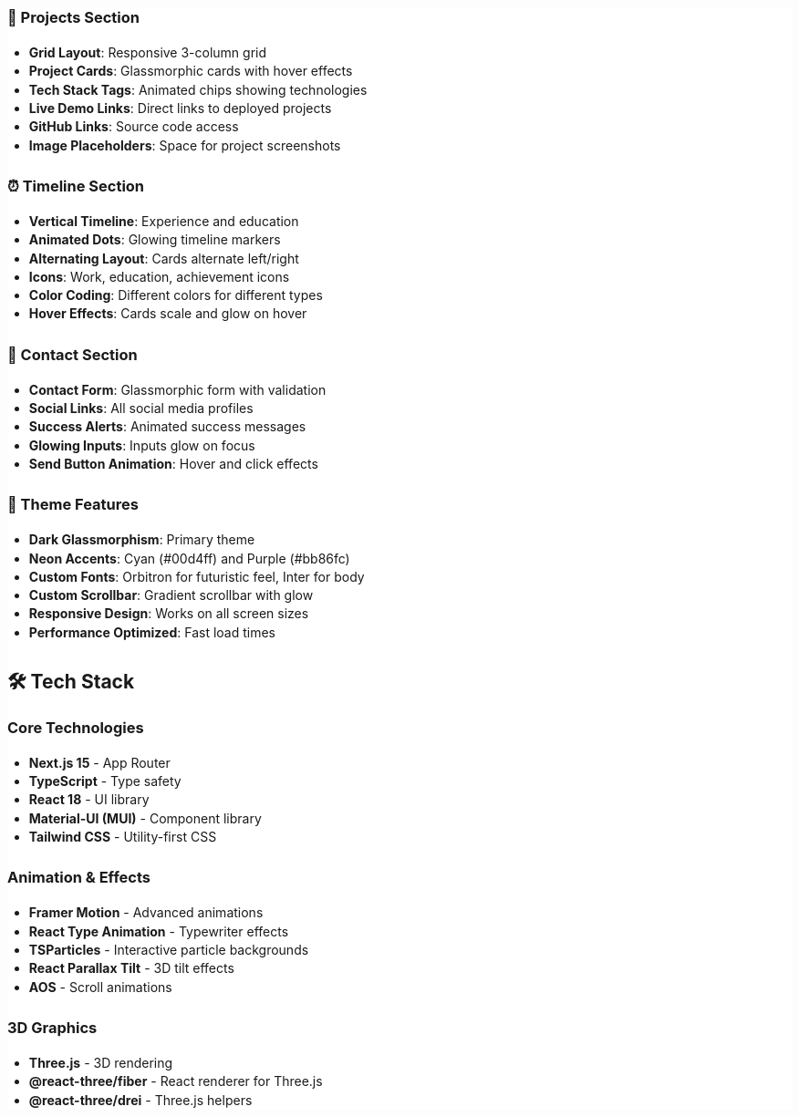 ### 💼 Projects Section
- **Grid Layout**: Responsive 3-column grid
- **Project Cards**: Glassmorphic cards with hover effects
- **Tech Stack Tags**: Animated chips showing technologies
- **Live Demo Links**: Direct links to deployed projects
- **GitHub Links**: Source code access
- **Image Placeholders**: Space for project screenshots

### ⏰ Timeline Section
- **Vertical Timeline**: Experience and education
- **Animated Dots**: Glowing timeline markers
- **Alternating Layout**: Cards alternate left/right
- **Icons**: Work, education, achievement icons
- **Color Coding**: Different colors for different types
- **Hover Effects**: Cards scale and glow on hover

### 📧 Contact Section
- **Contact Form**: Glassmorphic form with validation
- **Social Links**: All social media profiles
- **Success Alerts**: Animated success messages
- **Glowing Inputs**: Inputs glow on focus
- **Send Button Animation**: Hover and click effects

### 🎨 Theme Features
- **Dark Glassmorphism**: Primary theme
- **Neon Accents**: Cyan (#00d4ff) and Purple (#bb86fc)
- **Custom Fonts**: Orbitron for futuristic feel, Inter for body
- **Custom Scrollbar**: Gradient scrollbar with glow
- **Responsive Design**: Works on all screen sizes
- **Performance Optimized**: Fast load times

## 🛠️ Tech Stack

### Core Technologies
- **Next.js 15** - App Router
- **TypeScript** - Type safety
- **React 18** - UI library
- **Material-UI (MUI)** - Component library
- **Tailwind CSS** - Utility-first CSS

### Animation & Effects
- **Framer Motion** - Advanced animations
- **React Type Animation** - Typewriter effects
- **TSParticles** - Interactive particle backgrounds
- **React Parallax Tilt** - 3D tilt effects
- **AOS** - Scroll animations

### 3D Graphics
- **Three.js** - 3D rendering
- **@react-three/fiber** - React renderer for Three.js
- **@react-three/drei** - Three.js helpers
